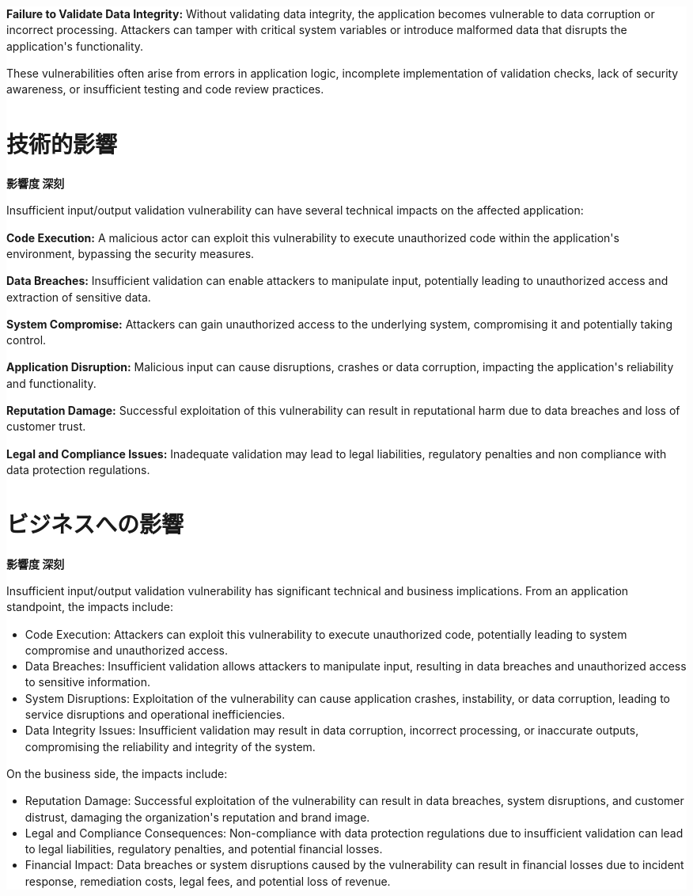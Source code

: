 **Failure to Validate Data Integrity:** Without validating data integrity, the application becomes vulnerable to data corruption or incorrect processing. Attackers can tamper with critical system variables or introduce malformed data that disrupts the application's functionality.

These vulnerabilities often arise from errors in application logic, incomplete implementation of validation checks, lack of security awareness, or insufficient testing and code review practices. 

# 技術的影響

**影響度 深刻**


Insufficient input/output validation vulnerability can have several technical impacts on the affected application:

**Code Execution:** A malicious actor can exploit this vulnerability to execute unauthorized code within the application's environment, bypassing the security measures.

**Data Breaches:** Insufficient validation can enable attackers to manipulate input, potentially leading to unauthorized access and extraction of sensitive data.

**System Compromise:** Attackers can gain unauthorized access to the underlying system, compromising it and potentially taking control.

**Application Disruption:** Malicious input can cause disruptions, crashes or data corruption, impacting the application's reliability and functionality.

**Reputation Damage:** Successful exploitation of this vulnerability can result in reputational harm due to data breaches and loss of customer trust.

**Legal and Compliance Issues:** Inadequate validation may lead to legal liabilities, regulatory penalties and non compliance with data protection regulations.


# ビジネスへの影響
	
**影響度 深刻**

Insufficient input/output validation vulnerability has significant technical and business implications. From an application standpoint, the impacts include:

- Code Execution: Attackers can exploit this vulnerability to execute unauthorized code, potentially leading to system compromise and unauthorized access.
- Data Breaches: Insufficient validation allows attackers to manipulate input, resulting in data breaches and unauthorized access to sensitive information.
- System Disruptions: Exploitation of the vulnerability can cause application crashes, instability, or data corruption, leading to service disruptions and operational inefficiencies.
- Data Integrity Issues: Insufficient validation may result in data corruption, incorrect processing, or inaccurate outputs, compromising the reliability and integrity of the system.

On the business side, the impacts include:
- Reputation Damage: Successful exploitation of the vulnerability can result in data breaches, system disruptions, and customer distrust, damaging the organization's reputation and brand image.
- Legal and Compliance Consequences: Non-compliance with data protection regulations due to insufficient validation can lead to legal liabilities, regulatory penalties, and potential financial losses.
- Financial Impact: Data breaches or system disruptions caused by the vulnerability can result in financial losses due to incident response, remediation costs, legal fees, and potential loss of revenue.
